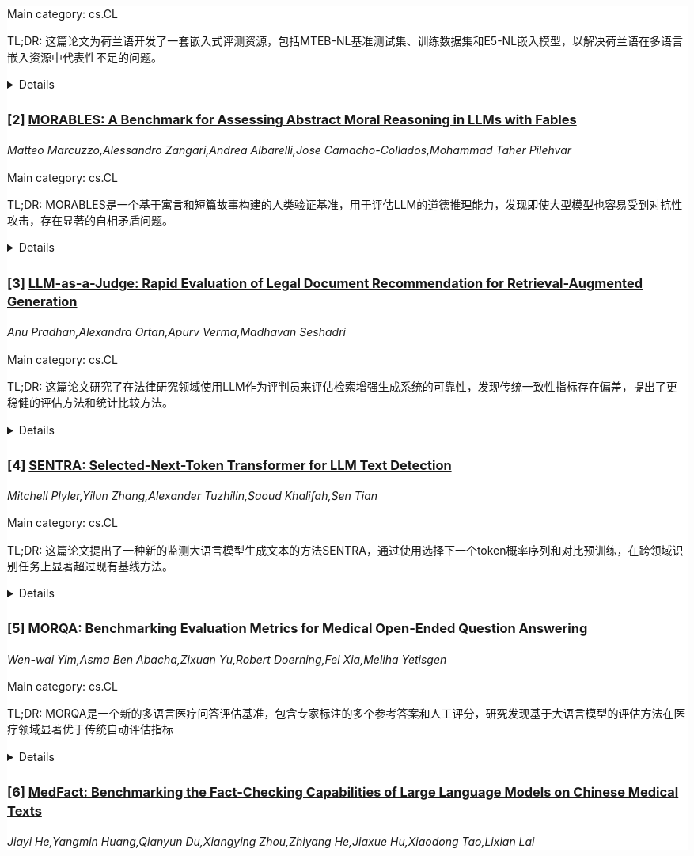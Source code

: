 Main category: cs.CL

TL;DR: 这篇论文为荷兰语开发了一套嵌入式评测资源，包括MTEB-NL基准测试集、训练数据集和E5-NL嵌入模型，以解决荷兰语在多语言嵌入资源中代表性不足的问题。


<details><summary>Details</summary></details>


### [2] [MORABLES: A Benchmark for Assessing Abstract Moral Reasoning in LLMs with Fables](https://arxiv.org/abs/2509.12371)
*Matteo Marcuzzo,Alessandro Zangari,Andrea Albarelli,Jose Camacho-Collados,Mohammad Taher Pilehvar*

Main category: cs.CL

TL;DR: MORABLES是一个基于寓言和短篇故事构建的人类验证基准，用于评估LLM的道德推理能力，发现即使大型模型也容易受到对抗性攻击，存在显著的自相矛盾问题。


<details><summary>Details</summary></details>


### [3] [LLM-as-a-Judge: Rapid Evaluation of Legal Document Recommendation for Retrieval-Augmented Generation](https://arxiv.org/abs/2509.12382)
*Anu Pradhan,Alexandra Ortan,Apurv Verma,Madhavan Seshadri*

Main category: cs.CL

TL;DR: 这篇论文研究了在法律研究领域使用LLM作为评判员来评估检索增强生成系统的可靠性，发现传统一致性指标存在偏差，提出了更稳健的评估方法和统计比较方法。


<details><summary>Details</summary></details>


### [4] [SENTRA: Selected-Next-Token Transformer for LLM Text Detection](https://arxiv.org/abs/2509.12385)
*Mitchell Plyler,Yilun Zhang,Alexander Tuzhilin,Saoud Khalifah,Sen Tian*

Main category: cs.CL

TL;DR: 这篇论文提出了一种新的监测大语言模型生成文本的方法SENTRA，通过使用选择下一个token概率序列和对比预训练，在跨领域识别任务上显著超过现有基线方法。


<details><summary>Details</summary></details>


### [5] [MORQA: Benchmarking Evaluation Metrics for Medical Open-Ended Question Answering](https://arxiv.org/abs/2509.12405)
*Wen-wai Yim,Asma Ben Abacha,Zixuan Yu,Robert Doerning,Fei Xia,Meliha Yetisgen*

Main category: cs.CL

TL;DR: MORQA是一个新的多语言医疗问答评估基准，包含专家标注的多个参考答案和人工评分，研究发现基于大语言模型的评估方法在医疗领域显著优于传统自动评估指标


<details><summary>Details</summary></details>


### [6] [MedFact: Benchmarking the Fact-Checking Capabilities of Large Language Models on Chinese Medical Texts](https://arxiv.org/abs/2509.12440)
*Jiayi He,Yangmin Huang,Qianyun Du,Xiangying Zhou,Zhiyang He,Jiaxue Hu,Xiaodong Tao,Lixian Lai*
